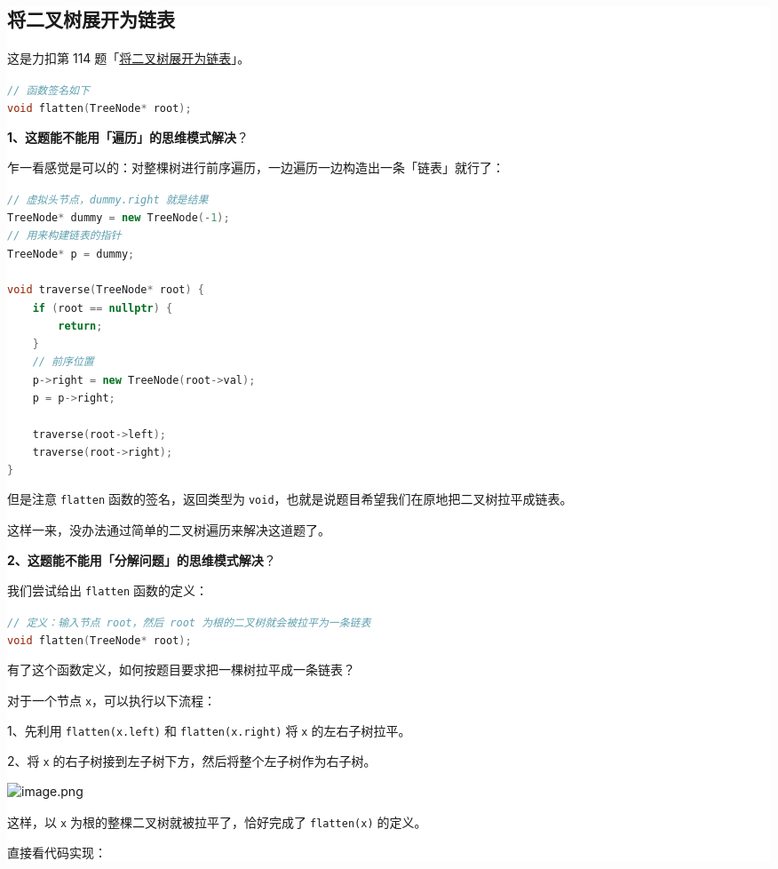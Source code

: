 ## 将二叉树展开为链表

这是力扣第 114 题「[将二叉树展开为链表](https://leetcode.cn/problems/flatten-binary-tree-to-linked-list/)」。

```cpp
// 函数签名如下
void flatten(TreeNode* root);
```

**1、这题能不能用「遍历」的思维模式解决**？

乍一看感觉是可以的：对整棵树进行前序遍历，一边遍历一边构造出一条「链表」就行了：

```cpp
// 虚拟头节点，dummy.right 就是结果
TreeNode* dummy = new TreeNode(-1);
// 用来构建链表的指针
TreeNode* p = dummy;

void traverse(TreeNode* root) {
    if (root == nullptr) {
        return;
    }
    // 前序位置
    p->right = new TreeNode(root->val);
    p = p->right;

    traverse(root->left);
    traverse(root->right);
}
```

但是注意 `flatten` 函数的签名，返回类型为 `void`，也就是说题目希望我们在原地把二叉树拉平成链表。

这样一来，没办法通过简单的二叉树遍历来解决这道题了。

**2、这题能不能用「分解问题」的思维模式解决**？

我们尝试给出 `flatten` 函数的定义：

```cpp
// 定义：输入节点 root，然后 root 为根的二叉树就会被拉平为一条链表
void flatten(TreeNode* root);
```

有了这个函数定义，如何按题目要求把一棵树拉平成一条链表？

对于一个节点 `x`，可以执行以下流程：

1、先利用 `flatten(x.left)` 和 `flatten(x.right)` 将 `x` 的左右子树拉平。

2、将 `x` 的右子树接到左子树下方，然后将整个左子树作为右子树。

![image.png](https://typora-yzj.oss-cn-hangzhou.aliyuncs.com/img/20250209193637.png)

这样，以 `x` 为根的整棵二叉树就被拉平了，恰好完成了 `flatten(x)` 的定义。

直接看代码实现：
